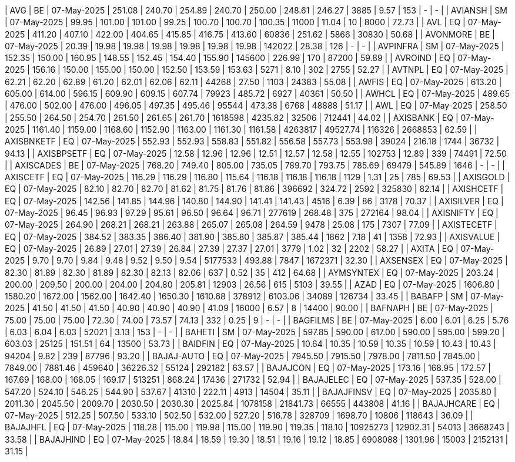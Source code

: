 | AVG | BE | 07-May-2025 | 251.08 | 240.70 | 254.89 | 240.70 | 250.00 | 248.61 | 246.27 | 3885 | 9.57 | 153 | - | - |
| AVIANSH | SM | 07-May-2025 | 99.95 | 101.00 | 101.00 | 99.25 | 100.70 | 100.70 | 100.35 | 11000 | 11.04 | 10 | 8000 | 72.73 |
| AVL | EQ | 07-May-2025 | 411.20 | 407.10 | 422.00 | 404.65 | 415.85 | 416.75 | 413.60 | 60836 | 251.62 | 5866 | 30830 | 50.68 |
| AVONMORE | BE | 07-May-2025 | 20.39 | 19.98 | 19.98 | 19.98 | 19.98 | 19.98 | 19.98 | 142022 | 28.38 | 126 | - | - |
| AVPINFRA | SM | 07-May-2025 | 152.35 | 150.00 | 160.95 | 148.55 | 152.45 | 154.40 | 155.90 | 145600 | 226.99 | 170 | 87200 | 59.89 |
| AVROIND | EQ | 07-May-2025 | 156.16 | 150.00 | 155.00 | 150.00 | 152.50 | 153.59 | 153.63 | 5271 | 8.10 | 302 | 2755 | 52.27 |
| AVTNPL | EQ | 07-May-2025 | 62.21 | 62.20 | 62.89 | 61.20 | 62.01 | 62.06 | 62.11 | 44268 | 27.50 | 1103 | 24383 | 55.08 |
| AWFIS | EQ | 07-May-2025 | 613.20 | 605.00 | 614.00 | 596.15 | 609.90 | 609.15 | 607.74 | 79923 | 485.72 | 6927 | 40361 | 50.50 |
| AWHCL | EQ | 07-May-2025 | 489.65 | 476.00 | 502.00 | 476.00 | 496.05 | 497.35 | 495.46 | 95544 | 473.38 | 6768 | 48888 | 51.17 |
| AWL | EQ | 07-May-2025 | 258.50 | 255.50 | 264.50 | 254.70 | 261.50 | 261.65 | 261.70 | 1618598 | 4235.82 | 32506 | 712441 | 44.02 |
| AXISBANK | EQ | 07-May-2025 | 1161.40 | 1159.00 | 1168.60 | 1152.90 | 1163.00 | 1161.30 | 1161.58 | 4263817 | 49527.74 | 116326 | 2668853 | 62.59 |
| AXISBNKETF | EQ | 07-May-2025 | 552.93 | 552.93 | 558.83 | 551.82 | 556.58 | 557.73 | 553.98 | 39024 | 216.18 | 1744 | 36732 | 94.13 |
| AXISBPSETF | EQ | 07-May-2025 | 12.58 | 12.96 | 12.96 | 12.51 | 12.57 | 12.58 | 12.55 | 102753 | 12.89 | 339 | 74491 | 72.50 |
| AXISCADES | BE | 07-May-2025 | 768.20 | 749.40 | 805.00 | 735.05 | 789.70 | 793.75 | 785.69 | 69479 | 545.89 | 1646 | - | - |
| AXISCETF | EQ | 07-May-2025 | 116.29 | 116.29 | 116.80 | 115.64 | 116.18 | 116.18 | 116.18 | 1129 | 1.31 | 25 | 785 | 69.53 |
| AXISGOLD | EQ | 07-May-2025 | 82.10 | 82.70 | 82.70 | 81.62 | 81.75 | 81.76 | 81.86 | 396692 | 324.72 | 2592 | 325830 | 82.14 |
| AXISHCETF | EQ | 07-May-2025 | 142.56 | 141.85 | 144.96 | 140.80 | 144.90 | 141.41 | 141.43 | 4516 | 6.39 | 86 | 3178 | 70.37 |
| AXISILVER | EQ | 07-May-2025 | 96.45 | 96.93 | 97.29 | 95.61 | 96.50 | 96.64 | 96.71 | 277619 | 268.48 | 375 | 272164 | 98.04 |
| AXISNIFTY | EQ | 07-May-2025 | 264.90 | 268.21 | 268.21 | 263.88 | 265.07 | 265.08 | 264.59 | 9478 | 25.08 | 175 | 7307 | 77.09 |
| AXISTECETF | EQ | 07-May-2025 | 384.52 | 383.35 | 386.40 | 381.90 | 385.80 | 385.87 | 385.44 | 1862 | 7.18 | 41 | 1358 | 72.93 |
| AXISVALUE | EQ | 07-May-2025 | 26.89 | 27.01 | 27.39 | 26.84 | 27.39 | 27.37 | 27.01 | 3779 | 1.02 | 32 | 2202 | 58.27 |
| AXITA | EQ | 07-May-2025 | 9.70 | 9.70 | 9.84 | 9.48 | 9.52 | 9.50 | 9.54 | 5177533 | 493.88 | 7847 | 1672371 | 32.30 |
| AXSENSEX | EQ | 07-May-2025 | 82.30 | 81.89 | 82.30 | 81.89 | 82.30 | 82.13 | 82.06 | 637 | 0.52 | 35 | 412 | 64.68 |
| AYMSYNTEX | EQ | 07-May-2025 | 203.24 | 200.00 | 209.50 | 200.00 | 204.00 | 204.80 | 205.81 | 12903 | 26.56 | 615 | 5103 | 39.55 |
| AZAD | EQ | 07-May-2025 | 1606.80 | 1580.20 | 1672.00 | 1562.00 | 1642.40 | 1650.30 | 1610.68 | 378912 | 6103.06 | 34089 | 126734 | 33.45 |
| BABAFP | SM | 07-May-2025 | 41.50 | 41.50 | 41.50 | 40.90 | 40.90 | 40.90 | 41.09 | 16000 | 6.57 | 8 | 14400 | 90.00 |
| BAFNAPH | BE | 07-May-2025 | 75.00 | 75.00 | 75.00 | 72.30 | 74.00 | 73.57 | 74.13 | 332 | 0.25 | 9 | - | - |
| BAGFILMS | BE | 07-May-2025 | 6.00 | 6.01 | 6.25 | 5.76 | 6.03 | 6.04 | 6.03 | 52021 | 3.13 | 153 | - | - |
| BAHETI | SM | 07-May-2025 | 597.85 | 590.00 | 617.00 | 590.00 | 595.00 | 599.20 | 603.03 | 25125 | 151.51 | 64 | 13500 | 53.73 |
| BAIDFIN | EQ | 07-May-2025 | 10.64 | 10.35 | 10.59 | 10.35 | 10.59 | 10.43 | 10.43 | 94204 | 9.82 | 239 | 87796 | 93.20 |
| BAJAJ-AUTO | EQ | 07-May-2025 | 7945.50 | 7915.50 | 7978.00 | 7811.50 | 7845.00 | 7849.00 | 7881.46 | 459640 | 36226.32 | 55124 | 292182 | 63.57 |
| BAJAJCON | EQ | 07-May-2025 | 173.16 | 168.95 | 172.57 | 167.69 | 168.00 | 168.05 | 169.17 | 513251 | 868.24 | 17436 | 271732 | 52.94 |
| BAJAJELEC | EQ | 07-May-2025 | 537.35 | 528.00 | 547.20 | 524.10 | 546.25 | 544.90 | 537.67 | 41310 | 222.11 | 4913 | 14504 | 35.11 |
| BAJAJFINSV | EQ | 07-May-2025 | 2035.80 | 2011.30 | 2045.50 | 2009.70 | 2030.50 | 2030.30 | 2025.84 | 1078158 | 21841.73 | 66555 | 443808 | 41.16 |
| BAJAJHCARE | EQ | 07-May-2025 | 512.25 | 507.50 | 533.10 | 502.50 | 532.00 | 527.20 | 516.78 | 328709 | 1698.70 | 10806 | 118643 | 36.09 |
| BAJAJHFL | EQ | 07-May-2025 | 118.28 | 115.00 | 119.98 | 115.00 | 119.90 | 119.35 | 118.10 | 10925273 | 12902.31 | 54013 | 3668243 | 33.58 |
| BAJAJHIND | EQ | 07-May-2025 | 18.84 | 18.59 | 19.30 | 18.51 | 19.16 | 19.12 | 18.85 | 6908088 | 1301.96 | 15003 | 2152131 | 31.15 |
